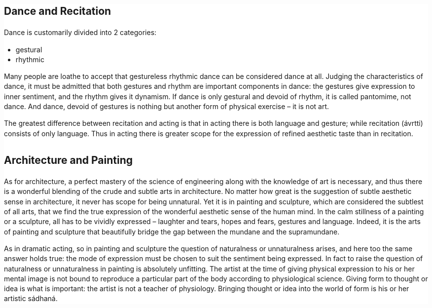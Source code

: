 ## Dance and Recitation

Dance is customarily divided into 2 categories:
- gestural
- rhythmic

Many people are loathe to accept that gestureless rhythmic dance can be considered dance at all. Judging the characteristics of dance, it must be admitted that both gestures and rhythm are important components in dance: the gestures give expression to inner sentiment, and the rhythm gives it dynamism. If dance is only gestural and devoid of rhythm, it is called pantomime, not dance. And dance, devoid of gestures is nothing but another form of physical exercise – it is not art.

The greatest difference between recitation and acting is that in acting there is both language and gesture; while recitation (ávrtti) consists of only language. Thus in acting there is greater scope for the expression of refined aesthetic taste than in recitation.

## Architecture and Painting

As for architecture, a perfect mastery of the science of engineering along with the knowledge of art is necessary, and thus there is a wonderful blending of the crude and subtle arts in architecture. No matter how great is the suggestion of subtle aesthetic sense in architecture, it never has scope for being unnatural. Yet it is in painting and sculpture, which are considered the subtlest of all arts, that we find the true expression of the wonderful aesthetic sense of the human mind. In the calm stillness of a painting or a sculpture, all has to be vividly expressed – laughter and tears, hopes and fears, gestures and language. Indeed, it is the arts of painting and sculpture that beautifully bridge the gap between the mundane and the supramundane.

As in dramatic acting, so in painting and sculpture the question of naturalness or unnaturalness arises, and here too the same answer holds true: the mode of expression must be chosen to suit the sentiment being expressed. In fact to raise the question of naturalness or unnaturalness in painting is absolutely unfitting. The artist at the time of giving physical expression to his or her mental image is not bound to reproduce a particular part of the body according to physiological science. Giving form to thought or idea is what is important: the artist is not a teacher of physiology. Bringing thought or idea into the world of form is his or her artistic sádhaná.

